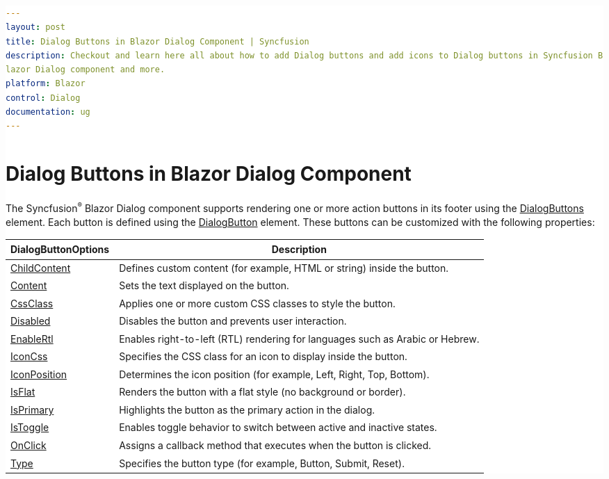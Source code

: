 ```yaml
---
layout: post
title: Dialog Buttons in Blazor Dialog Component | Syncfusion
description: Checkout and learn here all about how to add Dialog buttons and add icons to Dialog buttons in Syncfusion Blazor Dialog component and more.
platform: Blazor
control: Dialog
documentation: ug
---
```


# Dialog Buttons in Blazor Dialog Component

The Syncfusion<sup style="font-size:70%">&reg;</sup> Blazor Dialog component supports rendering one or more action buttons in its footer using the [DialogButtons](https://help.syncfusion.com/cr/blazor/Syncfusion.Blazor.Popups.DialogButtons.html) element. Each button is defined using the [DialogButton](https://help.syncfusion.com/cr/blazor/Syncfusion.Blazor.Popups.DialogButton.html) element. These buttons can be customized with the following properties:

DialogButtonOptions     | Description
------------ | -------------
  [ChildContent](https://help.syncfusion.com/cr/blazor/Syncfusion.Blazor.Popups.DialogButton.html#Syncfusion_Blazor_Popups_DialogButton_ChildContent)       | Defines custom content (for example, HTML or string) inside the button.
  [Content](https://help.syncfusion.com/cr/blazor/Syncfusion.Blazor.Popups.DialogButton.html#Syncfusion_Blazor_Popups_DialogButton_Content)     | Sets the text displayed on the button.
  [CssClass](https://help.syncfusion.com/cr/blazor/Syncfusion.Blazor.Popups.DialogButton.html#Syncfusion_Blazor_Popups_DialogButton_CssClass)      | Applies one or more custom CSS classes to style the button.
  [Disabled](https://help.syncfusion.com/cr/blazor/Syncfusion.Blazor.Popups.DialogButton.html#Syncfusion_Blazor_Popups_DialogButton_Disabled)       | Disables the button and prevents user interaction.
  [EnableRtl](https://help.syncfusion.com/cr/blazor/Syncfusion.Blazor.Popups.DialogButton.html#Syncfusion_Blazor_Popups_DialogButton_EnableRtl)       | Enables right-to-left (RTL) rendering for languages such as Arabic or Hebrew.
  [IconCss](https://help.syncfusion.com/cr/blazor/Syncfusion.Blazor.Popups.DialogButton.html#Syncfusion_Blazor_Popups_DialogButton_IconCss)         | Specifies the CSS class for an icon to display inside the button.
  [IconPosition](https://help.syncfusion.com/cr/blazor/Syncfusion.Blazor.Popups.DialogButton.html#Syncfusion_Blazor_Popups_DialogButton_IconPosition)     | Determines the icon position (for example, Left, Right, Top, Bottom).
  [IsFlat](https://help.syncfusion.com/cr/blazor/Syncfusion.Blazor.Popups.DialogButton.html#Syncfusion_Blazor_Popups_DialogButton_IsFlat)           | Renders the button with a flat style (no background or border).
  [IsPrimary](https://help.syncfusion.com/cr/blazor/Syncfusion.Blazor.Popups.DialogButton.html#Syncfusion_Blazor_Popups_DialogButton_IsPrimary)         | Highlights the button as the primary action in the dialog.
  [IsToggle](https://help.syncfusion.com/cr/blazor/Syncfusion.Blazor.Popups.DialogButton.html#Syncfusion_Blazor_Popups_DialogButton_IsToggle)           | Enables toggle behavior to switch between active and inactive states.
  [OnClick](https://help.syncfusion.com/cr/blazor/Syncfusion.Blazor.Popups.DialogButton.html#Syncfusion_Blazor_Popups_DialogButton_OnClick)             | Assigns a callback method that executes when the button is clicked.
  [Type](https://help.syncfusion.com/cr/blazor/Syncfusion.Blazor.Popups.DialogButton.html#Syncfusion_Blazor_Popups_DialogButton_Type)               | Specifies the button type (for example, Button, Submit, Reset).
